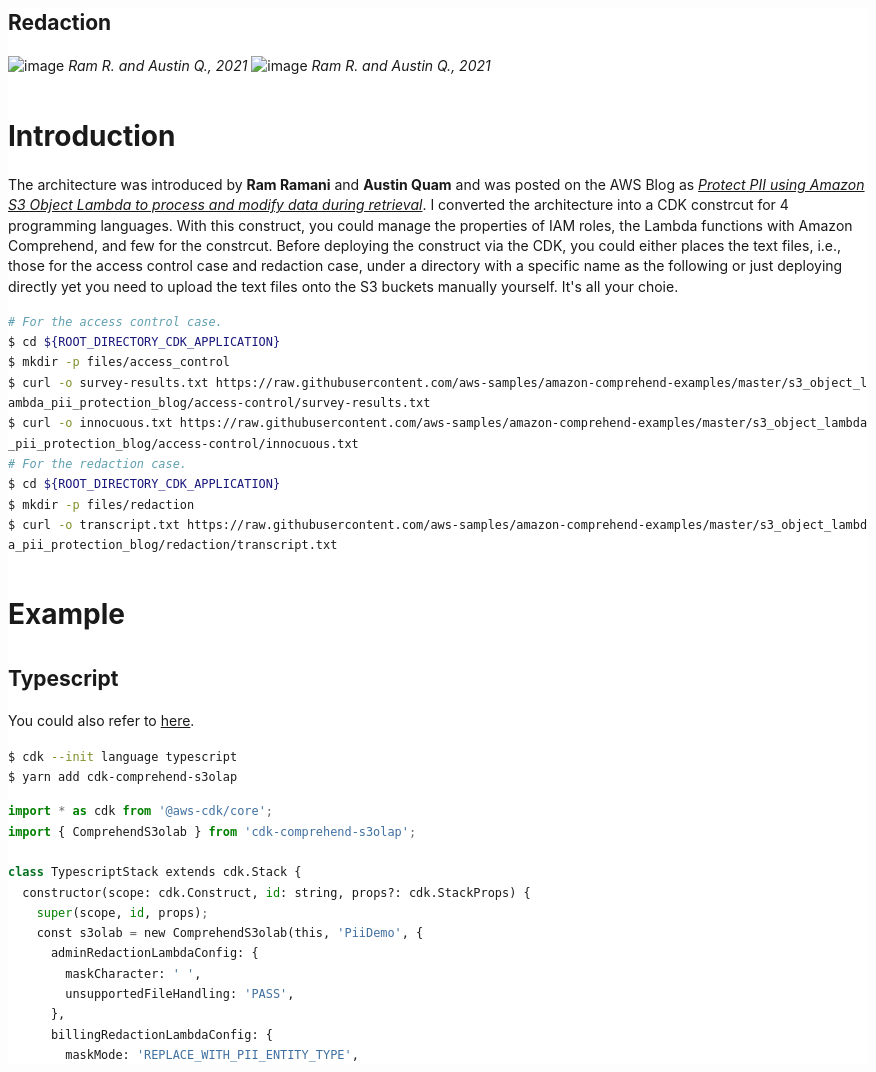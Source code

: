 ## Redaction

![image](https://d2908q01vomqb2.cloudfront.net/f1f836cb4ea6efb2a0b1b99f41ad8b103eff4b59/2021/05/07/3-2891.jpg)
*Ram R. and Austin Q., 2021*
![image](https://d2908q01vomqb2.cloudfront.net/f1f836cb4ea6efb2a0b1b99f41ad8b103eff4b59/2021/05/07/4-2891.jpg)
*Ram R. and Austin Q., 2021*

# Introduction

The architecture was introduced by **Ram Ramani** and **Austin Quam** and was posted on the AWS Blog as [*Protect PII using Amazon S3 Object Lambda to process and modify data during retrieval*](https://aws.amazon.com/tw/blogs/machine-learning/protect-pii-using-amazon-s3-object-lambda-to-process-and-modify-data-during-retrieval/).
I converted the architecture into a CDK constrcut for 4 programming languages. With this construct, you could manage the properties of IAM roles, the Lambda functions with Amazon Comprehend, and few for the constrcut.
Before deploying the construct via the CDK, you could either places the text files, i.e., those for the access control case and redaction case, under a directory with a specific name as the following or just deploying directly yet you need to upload the text files onto the S3 buckets manually yourself. It's all your choie.

```bash
# For the access control case.
$ cd ${ROOT_DIRECTORY_CDK_APPLICATION}
$ mkdir -p files/access_control
$ curl -o survey-results.txt https://raw.githubusercontent.com/aws-samples/amazon-comprehend-examples/master/s3_object_lambda_pii_protection_blog/access-control/survey-results.txt
$ curl -o innocuous.txt https://raw.githubusercontent.com/aws-samples/amazon-comprehend-examples/master/s3_object_lambda_pii_protection_blog/access-control/innocuous.txt
# For the redaction case.
$ cd ${ROOT_DIRECTORY_CDK_APPLICATION}
$ mkdir -p files/redaction
$ curl -o transcript.txt https://raw.githubusercontent.com/aws-samples/amazon-comprehend-examples/master/s3_object_lambda_pii_protection_blog/redaction/transcript.txt
```

# Example

## Typescript

You could also refer to [here](https://github.com/HsiehShuJeng/cdk-comprehend-s3olap/tree/main/src/demo/typescript).

```bash
$ cdk --init language typescript
$ yarn add cdk-comprehend-s3olap
```

```python
import * as cdk from '@aws-cdk/core';
import { ComprehendS3olab } from 'cdk-comprehend-s3olap';

class TypescriptStack extends cdk.Stack {
  constructor(scope: cdk.Construct, id: string, props?: cdk.StackProps) {
    super(scope, id, props);
    const s3olab = new ComprehendS3olab(this, 'PiiDemo', {
      adminRedactionLambdaConfig: {
        maskCharacter: ' ',
        unsupportedFileHandling: 'PASS',
      },
      billingRedactionLambdaConfig: {
        maskMode: 'REPLACE_WITH_PII_ENTITY_TYPE',
```